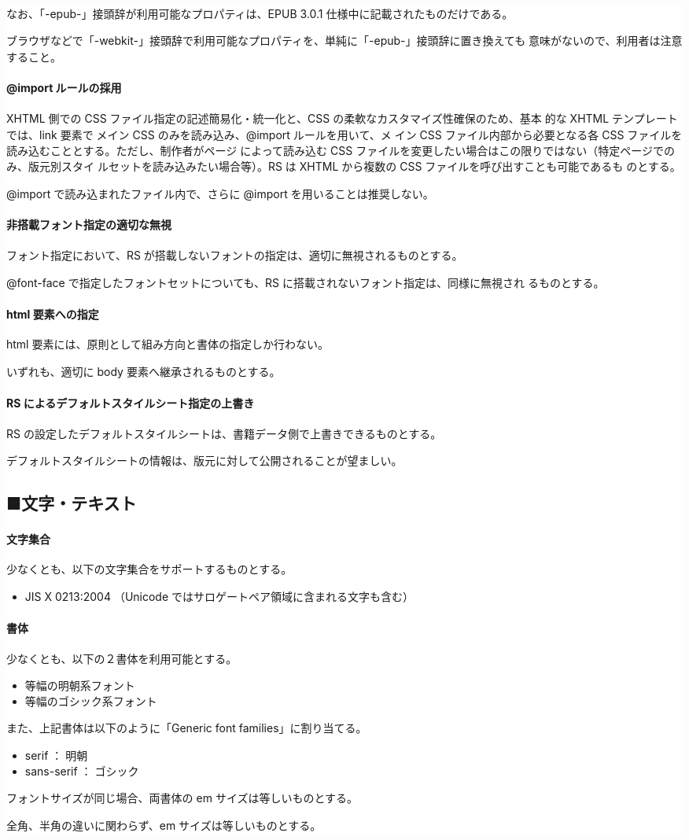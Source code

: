 なお、「-epub-」接頭辞が利用可能なプロパティは、EPUB 3.0.1 仕様中に記載されたものだけである。 

ブラウザなどで「-webkit-」接頭辞で利用可能なプロパティを、単純に「-epub-」接頭辞に置き換えても
意味がないので、利用者は注意すること。 

#### @import ルールの採用 

XHTML 側での CSS ファイル指定の記述簡易化・統一化と、CSS の柔軟なカスタマイズ性確保のため、基本
的な XHTML テンプレートでは、link 要素で メイン CSS のみを読み込み、@import ルールを用いて、メ
イン CSS ファイル内部から必要となる各 CSS ファイルを読み込むこととする。ただし、制作者がページ
によって読み込む CSS ファイルを変更したい場合はこの限りではない（特定ページでのみ、版元別スタイ
ルセットを読み込みたい場合等）。RS は XHTML から複数の CSS ファイルを呼び出すことも可能であるも
のとする。 

@import で読み込まれたファイル内で、さらに @import を用いることは推奨しない。 

#### 非搭載フォント指定の適切な無視 

フォント指定において、RS が搭載しないフォントの指定は、適切に無視されるものとする。 

@font-face で指定したフォントセットについても、RS に搭載されないフォント指定は、同様に無視され
るものとする。 

#### html 要素への指定 

html 要素には、原則として組み方向と書体の指定しか行わない。 

いずれも、適切に body 要素へ継承されるものとする。 

#### RS によるデフォルトスタイルシート指定の上書き 

RS の設定したデフォルトスタイルシートは、書籍データ側で上書きできるものとする。 

デフォルトスタイルシートの情報は、版元に対して公開されることが望ましい。 

## ■文字・テキスト 

#### 文字集合 

少なくとも、以下の文字集合をサポートするものとする。 

* JIS X 0213:2004 （Unicode ではサロゲートペア領域に含まれる文字も含む） 

#### 書体 

少なくとも、以下の２書体を利用可能とする。 

* 等幅の明朝系フォント 
* 等幅のゴシック系フォント 

また、上記書体は以下のように「Generic font families」に割り当てる。 

* serif ： 明朝 
* sans-serif ： ゴシック 

フォントサイズが同じ場合、両書体の em サイズは等しいものとする。 

全角、半角の違いに関わらず、em サイズは等しいものとする。 

